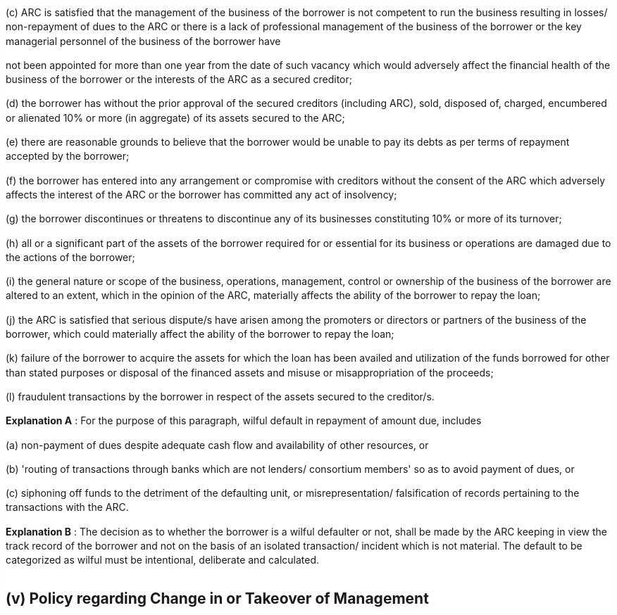 (c) ARC is satisfied that the management of the business of the borrower is not competent to run the business resulting in losses/ non-repayment of dues to the ARC or there is a lack of professional management of the business of the borrower or the key managerial personnel of the business of the borrower have

not been appointed for more than one year from the date of such vacancy which would adversely affect the financial health of the business of the borrower or the interests of the ARC as a secured creditor;

(d) the borrower has without the prior approval of the secured creditors (including ARC), sold, disposed of, charged, encumbered or alienated 10% or more (in aggregate) of its assets secured to the ARC;

(e) there are reasonable grounds to believe that the borrower would be unable to pay its debts as per terms of repayment accepted by the borrower;

(f) the borrower has entered into any arrangement or compromise with creditors without the consent of the ARC which adversely affects the interest of the ARC or the borrower has committed any act of insolvency;

(g) the borrower discontinues or threatens to discontinue any of its businesses constituting 10% or more of its turnover;

(h) all or a significant part of the assets of the borrower required for or essential for its business or operations are damaged due to the actions of the borrower;

(i) the general nature or scope of the business, operations, management, control or ownership of the business of the borrower are altered to an extent, which in the opinion of the ARC, materially affects the ability of the borrower to repay the loan;

(j) the ARC is satisfied that serious dispute/s have arisen among the promoters or directors or partners of the business of the borrower, which could materially affect the ability of the borrower to repay the loan;

(k) failure of the borrower to acquire the assets for which the loan has been availed and utilization of the funds borrowed for other than stated purposes or disposal of the financed assets and misuse or misappropriation of the proceeds;

(l) fraudulent transactions by the borrower in respect of the assets secured to the creditor/s.

**Explanation A** : For the purpose of this paragraph, wilful default in repayment of amount due, includes

(a) non-payment of dues despite adequate cash flow and availability of other resources, or

(b) 'routing of transactions through banks which are not lenders/ consortium members' so as to avoid payment of dues, or

(c) siphoning off funds to the detriment of the defaulting unit, or misrepresentation/ falsification of records pertaining to the transactions with the ARC.

**Explanation B** : The decision as to whether the borrower is a wilful defaulter or not, shall be made by the ARC keeping in view the track record of the borrower and not on the basis of an isolated transaction/ incident which is not material. The default to be categorized as wilful must be intentional, deliberate and calculated.

## **(v) Policy regarding Change in or Takeover of Management**
